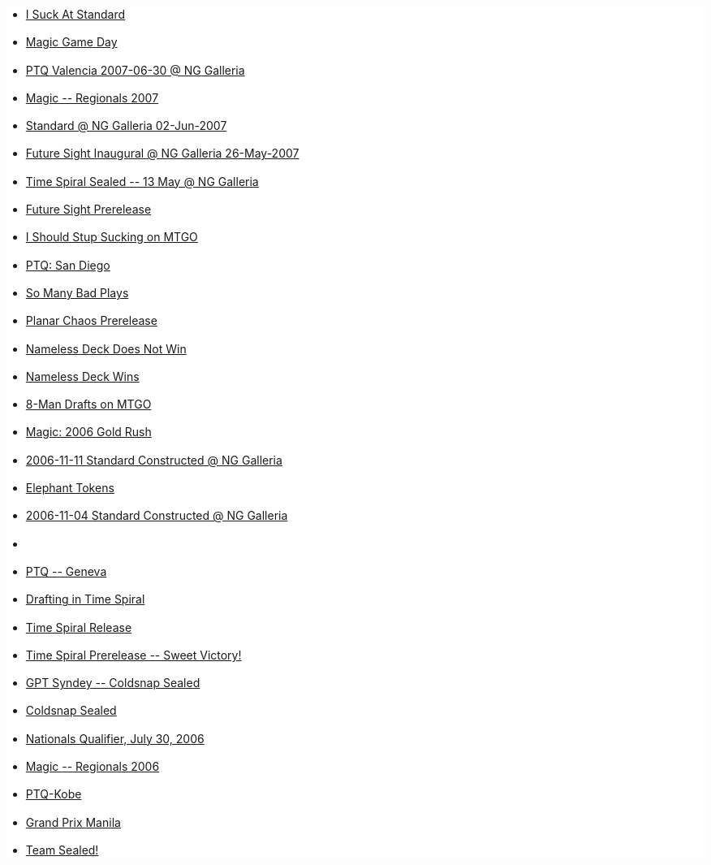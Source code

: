- [I Suck At Standard](/2007/07/i-suck-at-standard/)

- [Magic Game Day](/2007/07/magic-game-day/)

- [PTQ Valencia 2007-06-30 @ NG Galleria](/2007/07/ptq-valencia-2007-06-30-ng-galleria/)

- [Magic -- Regionals 2007](/2007/06/magic-regionals-2007/)

- [Standard @ NG Galleria 02-Jun-2007](/2007/06/standard-ng-galleria-02-jun-2007/)

- [Future Sight Inaugural @ NG Galleria 26-May-2007](/2007/05/future-sight-inaugural-ng-galleria-26-may-2007/)

- [Time Spiral Sealed -- 13 May @ NG Galleria](/2007/05/time-spiral-sealed-13-may-ng-galleria/)

- [Future Sight Prerelease](/2007/04/future-sight-prerelease/)

- [I Should Stup Sucking on MTGO](/2007/04/i-should-stup-sucking-on-mtgo/)

- [PTQ: San Diego](/2007/03/ptq-san-diego/)

- [So Many Bad Plays](/2007/03/so-many-bad-plays/)

- [Planar Chaos Prerelease](/2007/01/planar-chaos-prerelease/)

- [Nameless Deck Does Not Win](/2007/01/nameless-deck-does-not-win/)

- [Nameless Deck Wins](/2007/01/nameless-deck-wins/)

- [8-Man Drafts on MTGO](/2006/12/8-man-drafts-on-mtgo/)

- [Magic: 2006 Gold Rush](/2006/12/magic-2006-gold-rush/)

- [2006-11-11 Standard Constructed @ NG Galleria](/2006/11/2006-11-11-standard-constructed-ng-galleria/)

- [Elephant Tokens](/2006/11/elephant-tokens/)

- [2006-11-04 Standard Constructed @ NG Galleria](/2006/11/2006-11-04-standard-constructed-ng-galleria/)

- [](/2006/11/288525040/)

- [PTQ -- Geneva](/2006/10/ptq-geneva/)

- [Drafting in Time Spiral](/2006/10/drafting-in-time-spiral/)

- [Time Spiral Release](/2006/10/time-spiral-release/)

- [Time Spiral Prerelease -- Sweet Victory!](/2006/09/time-spiral-prerelease-sweet-victory/)

- [GPT Syndey -- Coldsnap Sealed](/2006/09/gpt-syndey-coldsnap-sealed/)

- [Coldsnap Sealed](/2006/08/coldsnap-sealed/)

- [Nationals Qualifier, July 30, 2006](/2006/07/nationals-qualifier-july-30-2006/)

- [Magic -- Regionals 2006](/2006/06/magic-regionals-2006/)

- [PTQ-Kobe](/2006/06/ptq-kobe/)

- [Grand Prix Manila](/2006/03/grand-prix-manila/)

- [Team Sealed!](/2004/12/team-sealed/)
